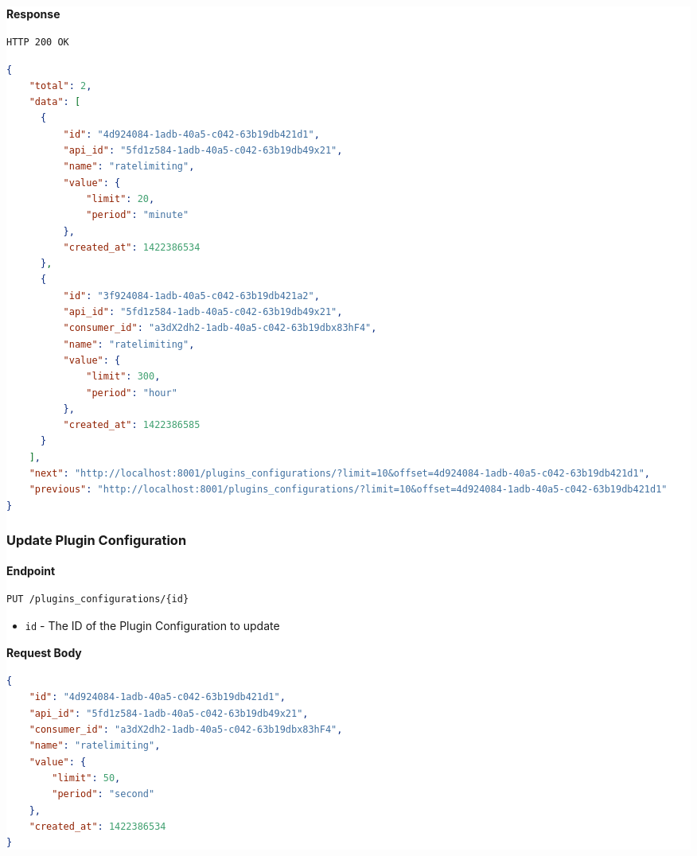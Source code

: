 **Response**

```
HTTP 200 OK
```

```json
{
    "total": 2,
    "data": [
      {
          "id": "4d924084-1adb-40a5-c042-63b19db421d1",
          "api_id": "5fd1z584-1adb-40a5-c042-63b19db49x21",
          "name": "ratelimiting",
          "value": {
              "limit": 20,
              "period": "minute"
          },
          "created_at": 1422386534
      },
      {
          "id": "3f924084-1adb-40a5-c042-63b19db421a2",
          "api_id": "5fd1z584-1adb-40a5-c042-63b19db49x21",
          "consumer_id": "a3dX2dh2-1adb-40a5-c042-63b19dbx83hF4",
          "name": "ratelimiting",
          "value": {
              "limit": 300,
              "period": "hour"
          },
          "created_at": 1422386585
      }
    ],
    "next": "http://localhost:8001/plugins_configurations/?limit=10&offset=4d924084-1adb-40a5-c042-63b19db421d1",
    "previous": "http://localhost:8001/plugins_configurations/?limit=10&offset=4d924084-1adb-40a5-c042-63b19db421d1"
}
```

### Update Plugin Configuration

**Endpoint**

`PUT /plugins_configurations/{id}`

* `id` - The ID of the Plugin Configuration to update

**Request Body**

```json
{
    "id": "4d924084-1adb-40a5-c042-63b19db421d1",
    "api_id": "5fd1z584-1adb-40a5-c042-63b19db49x21",
    "consumer_id": "a3dX2dh2-1adb-40a5-c042-63b19dbx83hF4",
    "name": "ratelimiting",
    "value": {
        "limit": 50,
        "period": "second"
    },
    "created_at": 1422386534
}
```
